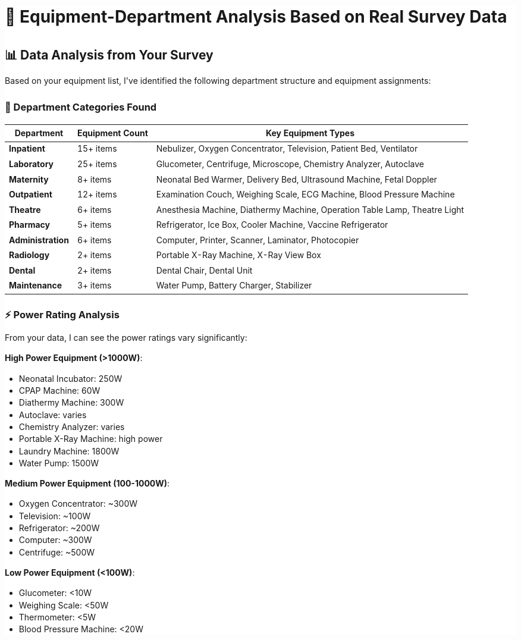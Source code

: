 # 🏥 Equipment-Department Analysis Based on Real Survey Data

## **📊 Data Analysis from Your Survey**

Based on your equipment list, I've identified the following department structure and equipment assignments:

### **🏢 Department Categories Found**

| Department | Equipment Count | Key Equipment Types |
|------------|----------------|-------------------|
| **Inpatient** | 15+ items | Nebulizer, Oxygen Concentrator, Television, Patient Bed, Ventilator |
| **Laboratory** | 25+ items | Glucometer, Centrifuge, Microscope, Chemistry Analyzer, Autoclave |
| **Maternity** | 8+ items | Neonatal Bed Warmer, Delivery Bed, Ultrasound Machine, Fetal Doppler |
| **Outpatient** | 12+ items | Examination Couch, Weighing Scale, ECG Machine, Blood Pressure Machine |
| **Theatre** | 6+ items | Anesthesia Machine, Diathermy Machine, Operation Table Lamp, Theatre Light |
| **Pharmacy** | 5+ items | Refrigerator, Ice Box, Cooler Machine, Vaccine Refrigerator |
| **Administration** | 6+ items | Computer, Printer, Scanner, Laminator, Photocopier |
| **Radiology** | 2+ items | Portable X-Ray Machine, X-Ray View Box |
| **Dental** | 2+ items | Dental Chair, Dental Unit |
| **Maintenance** | 3+ items | Water Pump, Battery Charger, Stabilizer |

### **⚡ Power Rating Analysis**

From your data, I can see the power ratings vary significantly:

**High Power Equipment (>1000W)**:
- Neonatal Incubator: 250W
- CPAP Machine: 60W  
- Diathermy Machine: 300W
- Autoclave: varies
- Chemistry Analyzer: varies
- Portable X-Ray Machine: high power
- Laundry Machine: 1800W
- Water Pump: 1500W

**Medium Power Equipment (100-1000W)**:
- Oxygen Concentrator: ~300W
- Television: ~100W
- Refrigerator: ~200W
- Computer: ~300W
- Centrifuge: ~500W

**Low Power Equipment (<100W)**:
- Glucometer: <10W
- Weighing Scale: <50W
- Thermometer: <5W
- Blood Pressure Machine: <20W
